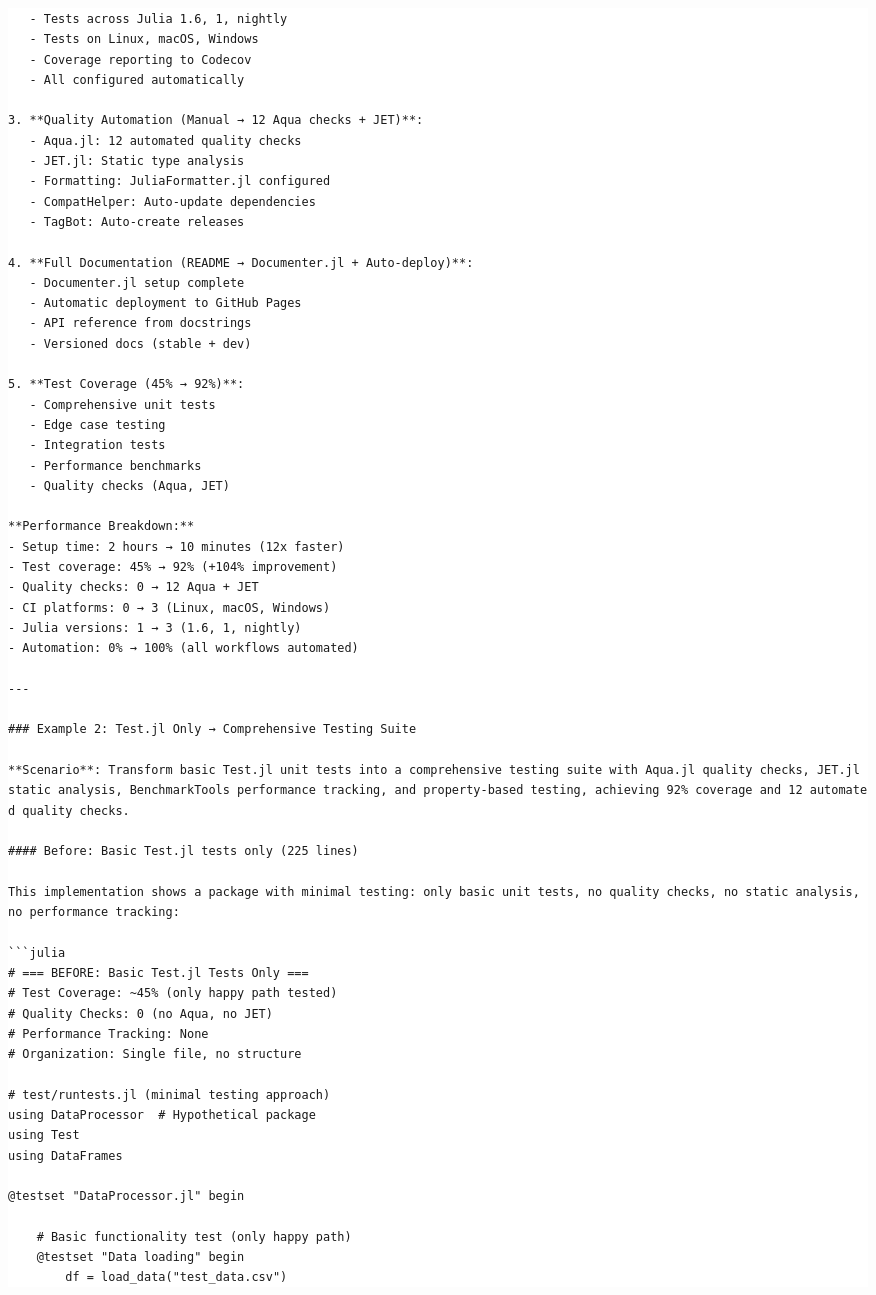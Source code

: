 ```
   - Tests across Julia 1.6, 1, nightly
   - Tests on Linux, macOS, Windows
   - Coverage reporting to Codecov
   - All configured automatically

3. **Quality Automation (Manual → 12 Aqua checks + JET)**:
   - Aqua.jl: 12 automated quality checks
   - JET.jl: Static type analysis
   - Formatting: JuliaFormatter.jl configured
   - CompatHelper: Auto-update dependencies
   - TagBot: Auto-create releases

4. **Full Documentation (README → Documenter.jl + Auto-deploy)**:
   - Documenter.jl setup complete
   - Automatic deployment to GitHub Pages
   - API reference from docstrings
   - Versioned docs (stable + dev)

5. **Test Coverage (45% → 92%)**:
   - Comprehensive unit tests
   - Edge case testing
   - Integration tests
   - Performance benchmarks
   - Quality checks (Aqua, JET)

**Performance Breakdown:**
- Setup time: 2 hours → 10 minutes (12x faster)
- Test coverage: 45% → 92% (+104% improvement)
- Quality checks: 0 → 12 Aqua + JET
- CI platforms: 0 → 3 (Linux, macOS, Windows)
- Julia versions: 1 → 3 (1.6, 1, nightly)
- Automation: 0% → 100% (all workflows automated)

---

### Example 2: Test.jl Only → Comprehensive Testing Suite

**Scenario**: Transform basic Test.jl unit tests into a comprehensive testing suite with Aqua.jl quality checks, JET.jl static analysis, BenchmarkTools performance tracking, and property-based testing, achieving 92% coverage and 12 automated quality checks.

#### Before: Basic Test.jl tests only (225 lines)

This implementation shows a package with minimal testing: only basic unit tests, no quality checks, no static analysis, no performance tracking:

```julia
# === BEFORE: Basic Test.jl Tests Only ===
# Test Coverage: ~45% (only happy path tested)
# Quality Checks: 0 (no Aqua, no JET)
# Performance Tracking: None
# Organization: Single file, no structure

# test/runtests.jl (minimal testing approach)
using DataProcessor  # Hypothetical package
using Test
using DataFrames

@testset "DataProcessor.jl" begin

    # Basic functionality test (only happy path)
    @testset "Data loading" begin
        df = load_data("test_data.csv")
```